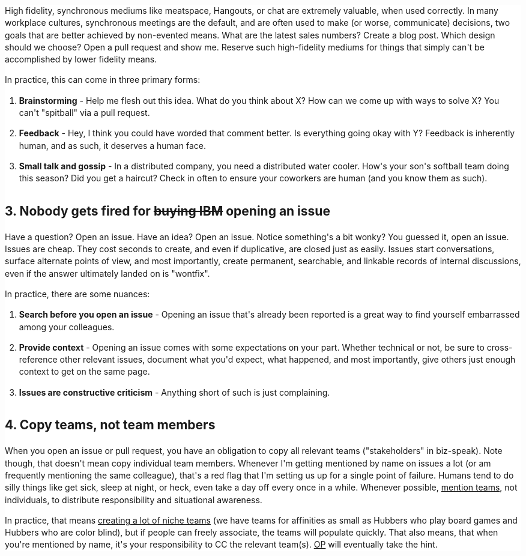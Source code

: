 High fidelity, synchronous mediums like meatspace, Hangouts, or chat are extremely valuable, when used correctly. In many workplace cultures, synchronous meetings are the default, and are often used to make (or worse, communicate) decisions, two goals that are better achieved by non-evented means. What are the latest sales numbers? Create a blog post. Which design should we choose? Open a pull request and show me. Reserve such high-fidelity mediums for things that simply can't be accomplished by lower fidelity means.

In practice, this can come in three primary forms:

1. **Brainstorming** - Help me flesh out this idea. What do you think about X? How can we come up with ways to solve X? You can't "spitball" via a pull request.

2. **Feedback** - Hey, I think you could have worded that comment better. Is everything going okay with Y? Feedback is inherently human, and as such, it deserves a human face.

3. **Small talk and gossip** - In a distributed company, you need a distributed water cooler. How's your son's softball team doing this season? Did you get a haircut? Check in often to ensure your coworkers are human (and you know them as such).

## 3. Nobody gets fired for <del>buying IBM</del> opening an issue

Have a question? Open an issue. Have an idea? Open an issue. Notice something's a bit wonky? You guessed it, open an issue. Issues are cheap. They cost seconds to create, and even if duplicative, are closed just as easily. Issues start conversations, surface alternate points of view, and most importantly, create permanent, searchable, and linkable records of internal discussions, even if the answer ultimately landed on is "wontfix".

In practice, there are some nuances:

1. **Search before you open an issue** - Opening an issue that's already been reported is a great way to find yourself embarrassed among your colleagues.

2. **Provide context** - Opening an issue comes with some expectations on your part. Whether technical or not, be sure to cross-reference other relevant issues, document what you'd expect, what happened, and most importantly, give others just enough context to get on the same page.

3. **Issues are constructive criticism** - Anything short of such is just complaining.

## 4. Copy teams, not team members

When you open an issue or pull request, you have an obligation to copy all relevant teams ("stakeholders" in biz-speak). Note though, that doesn't mean copy individual team members. Whenever I'm getting mentioned by name on issues a lot (or am frequently mentioning the same colleague), that's a red flag that I'm setting us up for a single point of failure. Humans tend to do silly things like get sick, sleep at night, or heck, even take a day off every once in a while. Whenever possible, [mention teams](https://github.com/blog/1121-introducing-team-mentions), not individuals, to distribute responsibility and situational awareness.

In practice, that means [creating a lot of niche teams](https://help.github.com/articles/creating-a-team/) (we have teams for affinities as small as Hubbers who play board games and Hubbers who are color blind), but if people can freely associate, the teams will populate quickly. That also means, that when you're mentioned by name, it's your responsibility to CC the relevant team(s). [OP](https://en.wikipedia.org/wiki/Internet_forum#Thread) will eventually take the hint.
